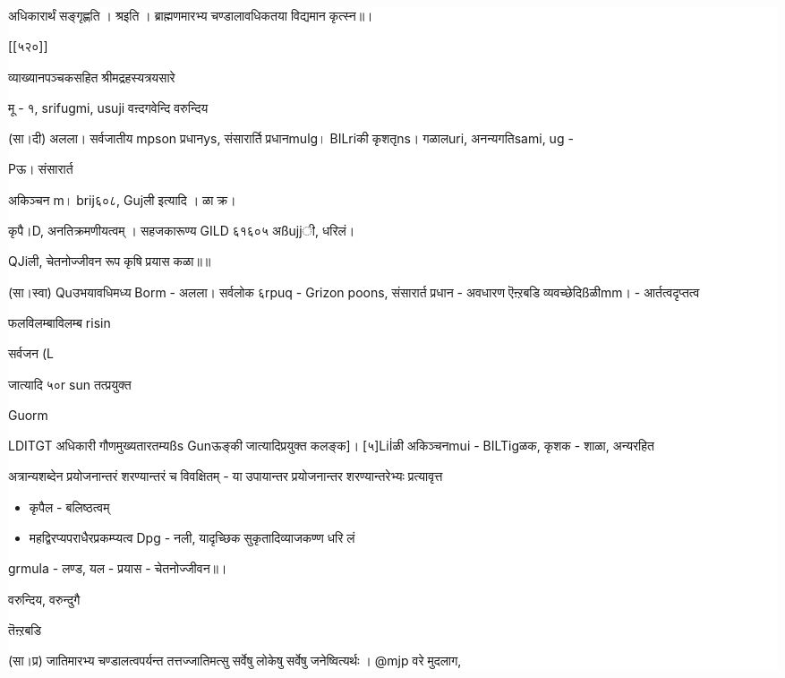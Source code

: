 
अधिकारार्थं सङ्गृह्णति । श्रइति । ब्राह्मणमारभ्य चण्डालावधिकतया विद्यमान कृत्स्न॥। 


[[५२०]]


व्याख्यानपञ्चकसहित श्रीमद्रहस्यत्रयसारे 


मू - १, srifugmi, usuji वऩ्दगवेन्दि वरुन्दिय 


(सा।दी) अलला। सर्वजातीय mpson प्रधानys, संसारार्ति प्रधानmulg। BILriकी कृशतृns। गळालuri, अनन्यगतिsami, ug - 


Pऊ। संसारार्त 


अकिञ्चन m। brij६०८, Gujली इत्यादि । ळा क्र। 


कृपै।D, अनतिक्रमणीयत्वम् । सहजकारूण्य GILD ६१६०५ अßujjी, धरिलं। 


QJiली, चेतनोज्जीवन रूप कृषि प्रयास कळा॥॥ 



(सा।स्वा) Quउभयावधिमध्य Borm - अलला। सर्वलोक ६rpuq - Grizon poons, संसारार्त प्रधान - अवधारण ऎऩ्ऱबडि व्यवच्छेदिßळीmm। - आर्तत्वदृप्तत्व 


फलविलम्बाविलम्ब risin 



सर्वजन (L 


जात्यादि ५०r sun तत्प्रयुक्त 


Guorm 


LDITGT अधिकारी गौणमुख्यतारतम्यßs Gunऊङ्की जात्यादिप्रयुक्त कलङ्क]। [५]Liİळी अकिञ्चनmui - BILTigळक, कृशक - शाळा, अन्यरहित 


अत्रान्यशब्देन प्रयोजनान्तरं शरण्यान्तरं च विवक्षितम् - या उपायान्तर प्रयोजनान्तर शरण्यान्तरेभ्यः प्रत्यावृत्त 


- कृपैल - बलिष्ठत्वम् 



- महद्विरप्यपराधैरप्रकम्प्यत्व Dpg - नली, यादृच्छिक सुकृतादिव्याजकण्ण धरि लं 


grmula - लण्ड, यल - प्रयास - चेतनोज्जीवन॥। 


वरुन्दिय, वरुन्दुगै 


तॆऩ्ऱबडि 


(सा।प्र) जातिमारभ्य चण्डालत्वपर्यन्त तत्तज्जातिमत्सु सर्वेषु लोकेषु सर्वेषु जनेष्वित्यर्थः । @mjp वरे मुदलाग, 
